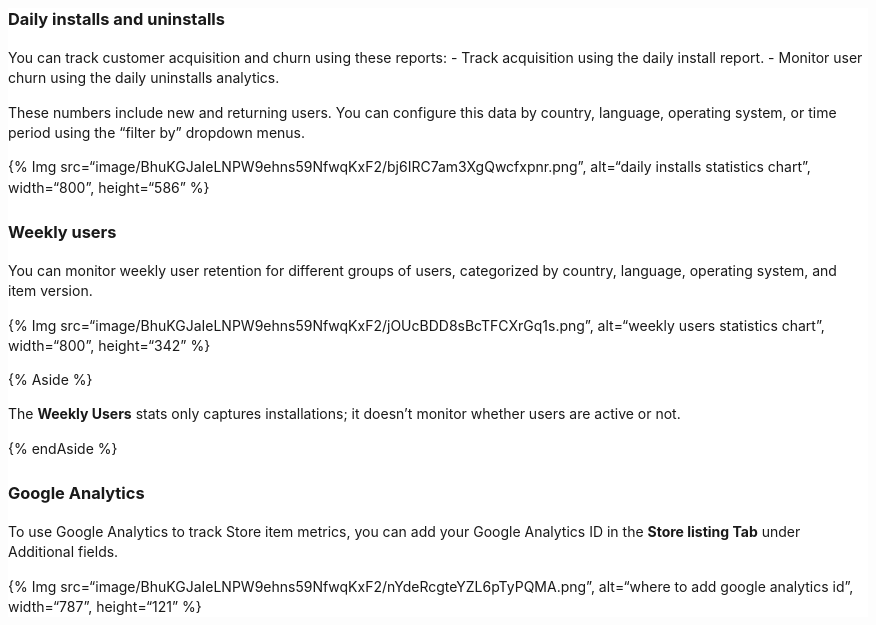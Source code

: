 ### Daily installs and uninstalls

You can track customer acquisition and churn using these reports: - Track acquisition using the daily install report. - Monitor user churn using the daily uninstalls analytics.

These numbers include new and returning users. You can configure this data by country, language, operating system, or time period using the “filter by” dropdown menus.

{% Img src=“image/BhuKGJaIeLNPW9ehns59NfwqKxF2/bj6IRC7am3XgQwcfxpnr.png”, alt=“daily installs statistics chart”, width=“800”, height=“586” %}

### Weekly users

You can monitor weekly user retention for different groups of users, categorized by country, language, operating system, and item version.

{% Img src=“image/BhuKGJaIeLNPW9ehns59NfwqKxF2/jOUcBDD8sBcTFCXrGq1s.png”, alt=“weekly users statistics chart”, width=“800”, height=“342” %}

{% Aside %}

The **Weekly Users** stats only captures installations; it doesn’t monitor whether users are active or not.

{% endAside %}

### Google Analytics

To use Google Analytics to track Store item metrics, you can add your Google Analytics ID in the **Store listing Tab** under Additional fields.

{% Img src=“image/BhuKGJaIeLNPW9ehns59NfwqKxF2/nYdeRcgteYZL6pTyPQMA.png”, alt=“where to add google analytics id”, width=“787”, height=“121” %}
